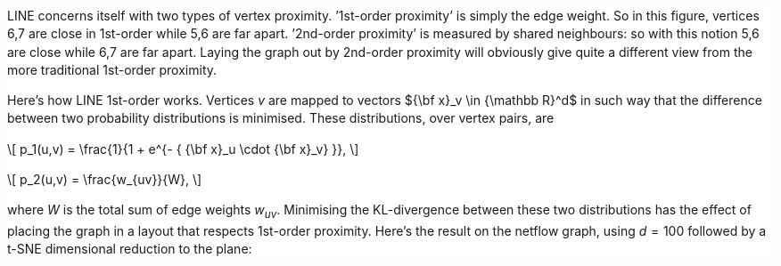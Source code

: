LINE concerns itself with two types of vertex proximity. ’1st-order proximity’ is simply the edge weight. So in this figure, vertices 6,7 are close in 1st-order while 5,6 are far apart. ’2nd-order proximity’ is measured by shared neighbours: so with this notion 5,6 are close while 6,7 are far apart. Laying the graph out by 2nd-order proximity will obviously give quite a different view from the more traditional 1st-order proximity.

Here’s how LINE 1st-order works. Vertices $v$ are mapped to vectors ${\bf x}_v \in {\mathbb R}^d$ in such way that the difference between two probability distributions is minimised. These distributions, over vertex pairs, are


\\[
p_1(u,v) = \frac{1}{1 + e^{- { {\bf x}_u \cdot {\bf x}_v} }},
\\]

\\[
p_2(u,v) = \frac{w_{uv}}{W},
\\]

where $W$ is the total sum of edge weights $w_{uv}$. Minimising the KL-divergence between these two distributions has the effect of placing the graph in a layout that respects 1st-order proximity. Here’s the result on the netflow graph, using $d=100$ followed by a t-SNE dimensional reduction to the plane:
